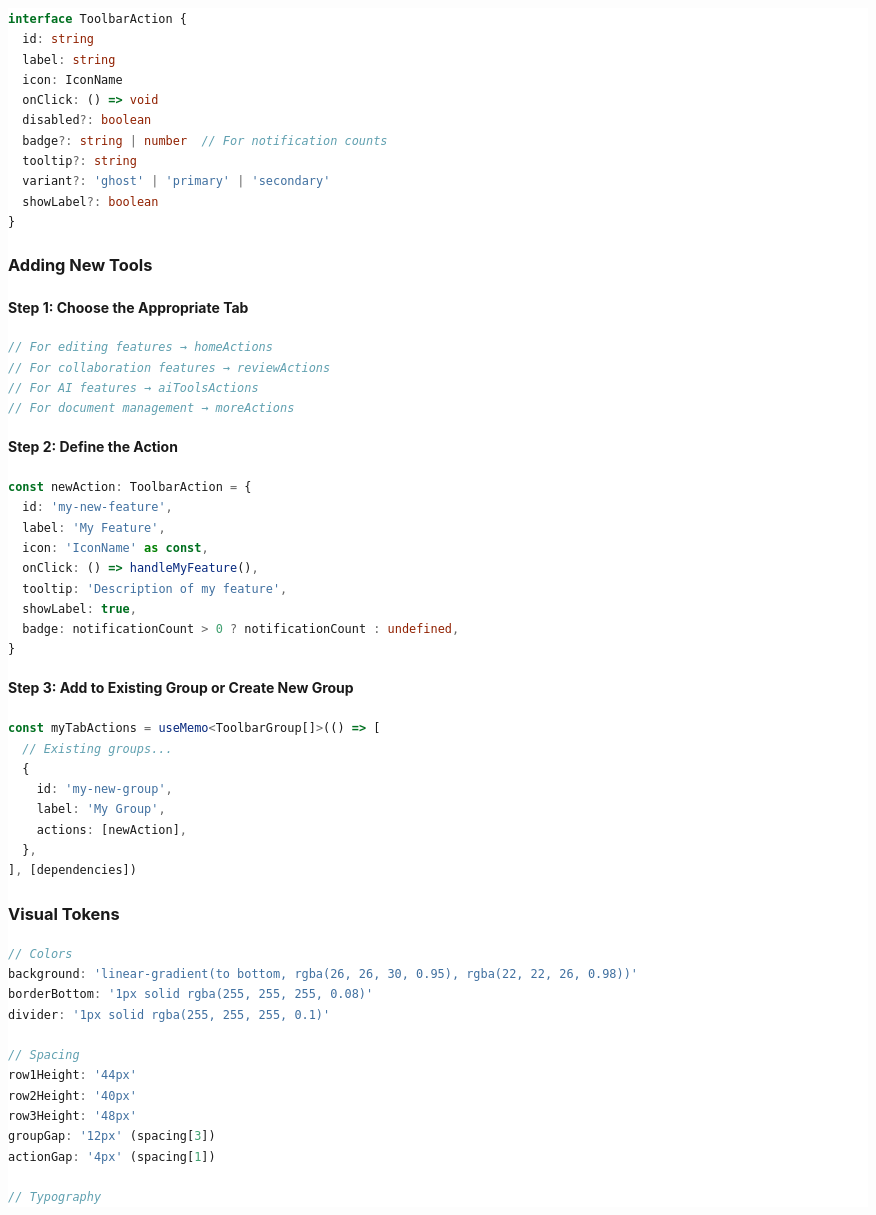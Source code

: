 ```typescript
interface ToolbarAction {
  id: string
  label: string
  icon: IconName
  onClick: () => void
  disabled?: boolean
  badge?: string | number  // For notification counts
  tooltip?: string
  variant?: 'ghost' | 'primary' | 'secondary'
  showLabel?: boolean
}
```

### Adding New Tools

#### Step 1: Choose the Appropriate Tab
```typescript
// For editing features → homeActions
// For collaboration features → reviewActions
// For AI features → aiToolsActions
// For document management → moreActions
```

#### Step 2: Define the Action
```typescript
const newAction: ToolbarAction = {
  id: 'my-new-feature',
  label: 'My Feature',
  icon: 'IconName' as const,
  onClick: () => handleMyFeature(),
  tooltip: 'Description of my feature',
  showLabel: true,
  badge: notificationCount > 0 ? notificationCount : undefined,
}
```

#### Step 3: Add to Existing Group or Create New Group
```typescript
const myTabActions = useMemo<ToolbarGroup[]>(() => [
  // Existing groups...
  {
    id: 'my-new-group',
    label: 'My Group',
    actions: [newAction],
  },
], [dependencies])
```

### Visual Tokens

```typescript
// Colors
background: 'linear-gradient(to bottom, rgba(26, 26, 30, 0.95), rgba(22, 22, 26, 0.98))'
borderBottom: '1px solid rgba(255, 255, 255, 0.08)'
divider: '1px solid rgba(255, 255, 255, 0.1)'

// Spacing
row1Height: '44px'
row2Height: '40px'
row3Height: '48px'
groupGap: '12px' (spacing[3])
actionGap: '4px' (spacing[1])

// Typography
```